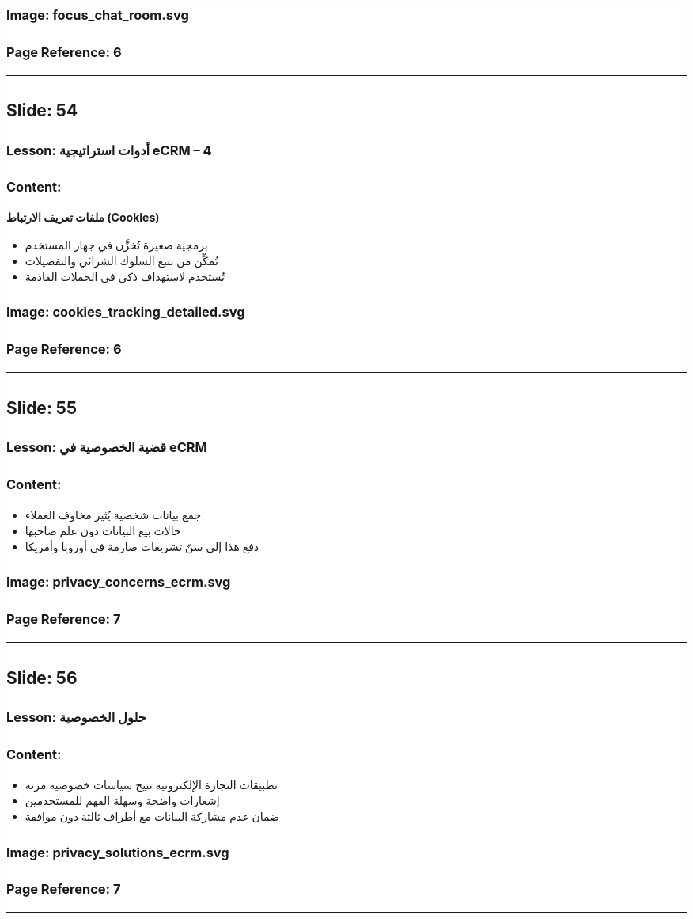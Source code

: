 ### Image: focus_chat_room.svg  
### Page Reference: 6  

---

## Slide: 54  
### Lesson: أدوات استراتيجية eCRM – 4  
### Content:  
**ملفات تعريف الارتباط (Cookies)**  
- برمجية صغيرة تُخزَّن في جهاز المستخدم  
- تُمكِّن من تتبع السلوك الشرائي والتفضيلات  
- تُستخدم لاستهداف ذكي في الحملات القادمة  

### Image: cookies_tracking_detailed.svg  
### Page Reference: 6  

---

## Slide: 55  
### Lesson: قضية الخصوصية في eCRM  
### Content:  
- جمع بيانات شخصية يُثير مخاوف العملاء  
- حالات بيع البيانات دون علم صاحبها  
- دفع هذا إلى سنّ تشريعات صارمة في أوروبا وأمريكا  

### Image: privacy_concerns_ecrm.svg  
### Page Reference: 7  

---

## Slide: 56  
### Lesson: حلول الخصوصية  
### Content:  
- تطبيقات التجارة الإلكترونية تتيح سياسات خصوصية مرنة  
- إشعارات واضحة وسهلة الفهم للمستخدمين  
- ضمان عدم مشاركة البيانات مع أطراف ثالثة دون موافقة  

### Image: privacy_solutions_ecrm.svg  
### Page Reference: 7  

---
